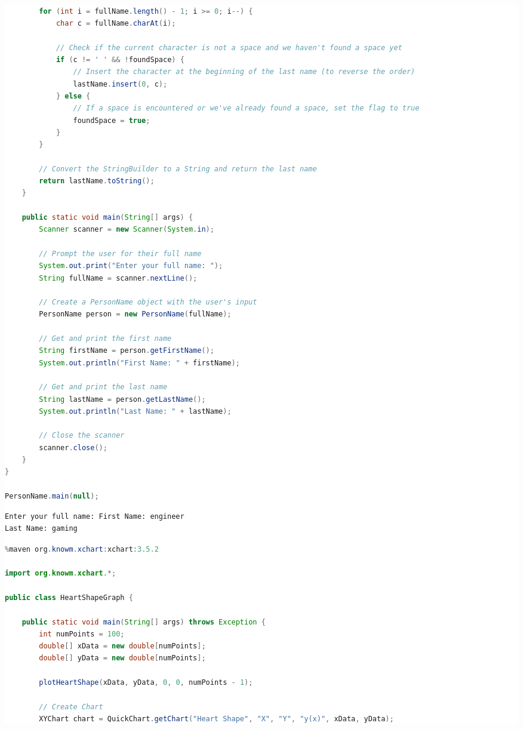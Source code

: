```java
        for (int i = fullName.length() - 1; i >= 0; i--) {
            char c = fullName.charAt(i);

            // Check if the current character is not a space and we haven't found a space yet
            if (c != ' ' && !foundSpace) {
                // Insert the character at the beginning of the last name (to reverse the order)
                lastName.insert(0, c);
            } else {
                // If a space is encountered or we've already found a space, set the flag to true
                foundSpace = true;
            }
        }

        // Convert the StringBuilder to a String and return the last name
        return lastName.toString();
    }

    public static void main(String[] args) {
        Scanner scanner = new Scanner(System.in);

        // Prompt the user for their full name
        System.out.print("Enter your full name: ");
        String fullName = scanner.nextLine();

        // Create a PersonName object with the user's input
        PersonName person = new PersonName(fullName);

        // Get and print the first name
        String firstName = person.getFirstName();
        System.out.println("First Name: " + firstName);

        // Get and print the last name
        String lastName = person.getLastName();
        System.out.println("Last Name: " + lastName);

        // Close the scanner
        scanner.close();
    }
}

PersonName.main(null);
```

    Enter your full name: First Name: engineer
    Last Name: gaming



```java
%maven org.knowm.xchart:xchart:3.5.2

import org.knowm.xchart.*;

public class HeartShapeGraph {

    public static void main(String[] args) throws Exception {
        int numPoints = 100;
        double[] xData = new double[numPoints];
        double[] yData = new double[numPoints];

        plotHeartShape(xData, yData, 0, 0, numPoints - 1);

        // Create Chart
        XYChart chart = QuickChart.getChart("Heart Shape", "X", "Y", "y(x)", xData, yData);

```